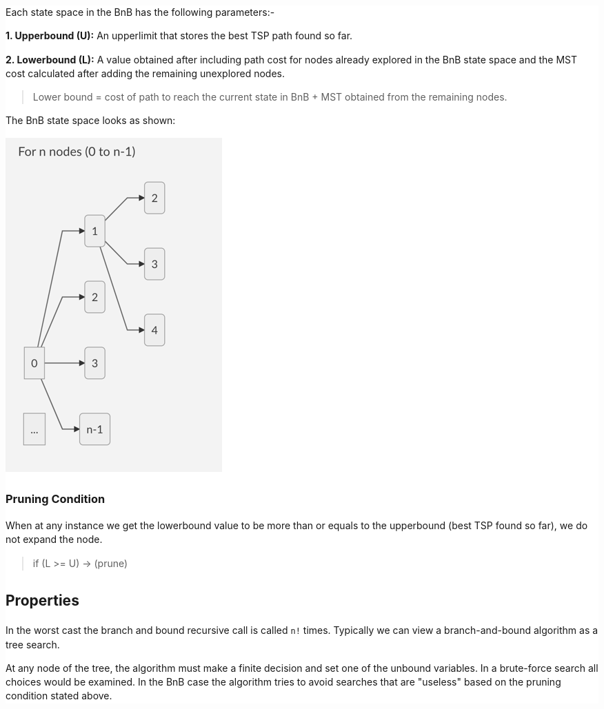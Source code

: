 Each state space in the BnB has the following parameters:-

**1. Upperbound (U):** An upperlimit that stores the best TSP path found so far.

**2. Lowerbound (L):** A value obtained after including path cost for nodes already explored in the BnB state space and the MST cost calculated after adding the remaining unexplored nodes.

> Lower bound = cost of path to reach the current state in BnB + MST obtained from the remaining nodes.

The BnB state space looks as shown:

![image info](images/bnb_state_space.png)

### Pruning Condition

When at any instance we get the lowerbound value to be more than or equals to the upperbound (best TSP found so far), we do not expand the node.

> if (L >= U) -> (prune)

## Properties

In the worst cast the branch and bound recursive call is called `n!` times.
Typically we can view a branch-and-bound algorithm as a tree search.

At any node of the tree, the algorithm must make a finite decision and set one of the unbound variables. In a brute-force search all choices would be examined.
In the BnB case the algorithm tries to avoid searches that are "useless" based on the pruning condition stated above.
